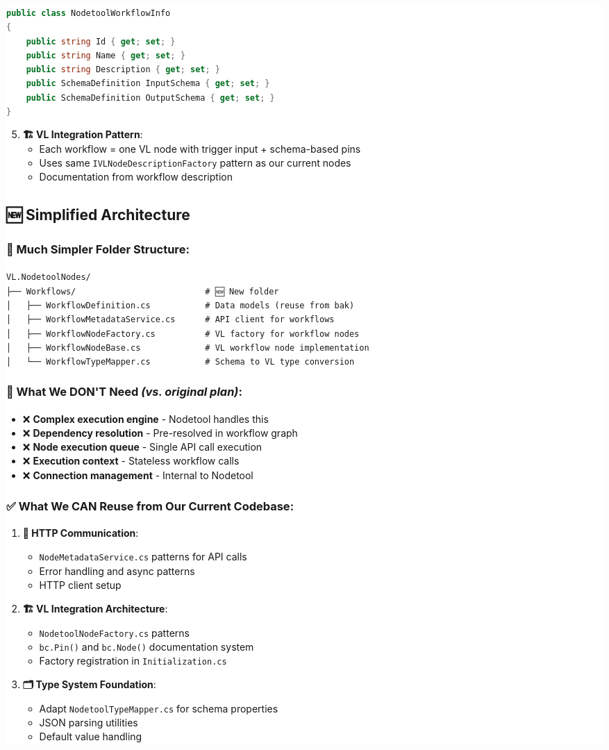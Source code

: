    ```csharp
   public class NodetoolWorkflowInfo
   {
       public string Id { get; set; }
       public string Name { get; set; }
       public string Description { get; set; }
       public SchemaDefinition InputSchema { get; set; }
       public SchemaDefinition OutputSchema { get; set; }
   }
   ```

5. **🏗️ VL Integration Pattern**:
   - Each workflow = one VL node with trigger input + schema-based pins
   - Uses same `IVLNodeDescriptionFactory` pattern as our current nodes
   - Documentation from workflow description

## 🆕 **Simplified Architecture**

### **📁 Much Simpler Folder Structure**:

```
VL.NodetoolNodes/
├── Workflows/                          # 🆕 New folder
│   ├── WorkflowDefinition.cs           # Data models (reuse from bak)
│   ├── WorkflowMetadataService.cs      # API client for workflows
│   ├── WorkflowNodeFactory.cs          # VL factory for workflow nodes
│   ├── WorkflowNodeBase.cs             # VL workflow node implementation
│   └── WorkflowTypeMapper.cs           # Schema to VL type conversion
```

### **🔧 What We DON'T Need** _(vs. original plan)_:

- ❌ **Complex execution engine** - Nodetool handles this
- ❌ **Dependency resolution** - Pre-resolved in workflow graph
- ❌ **Node execution queue** - Single API call execution
- ❌ **Execution context** - Stateless workflow calls
- ❌ **Connection management** - Internal to Nodetool

### **✅ What We CAN Reuse from Our Current Codebase**:

1. **📡 HTTP Communication**:

   - `NodeMetadataService.cs` patterns for API calls
   - Error handling and async patterns
   - HTTP client setup

2. **🏗️ VL Integration Architecture**:

   - `NodetoolNodeFactory.cs` patterns
   - `bc.Pin()` and `bc.Node()` documentation system
   - Factory registration in `Initialization.cs`

3. **🗂️ Type System Foundation**:

   - Adapt `NodetoolTypeMapper.cs` for schema properties
   - JSON parsing utilities
   - Default value handling
